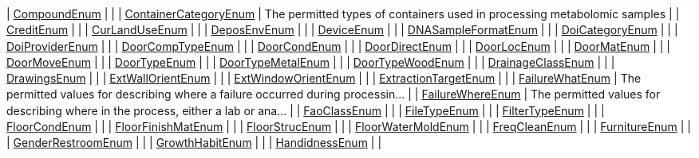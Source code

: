 | [CompoundEnum](CompoundEnum.md) |  |
| [ContainerCategoryEnum](ContainerCategoryEnum.md) | The permitted types of containers used in processing metabolomic samples |
| [CreditEnum](CreditEnum.md) |  |
| [CurLandUseEnum](CurLandUseEnum.md) |  |
| [DeposEnvEnum](DeposEnvEnum.md) |  |
| [DeviceEnum](DeviceEnum.md) |  |
| [DNASampleFormatEnum](DNASampleFormatEnum.md) |  |
| [DoiCategoryEnum](DoiCategoryEnum.md) |  |
| [DoiProviderEnum](DoiProviderEnum.md) |  |
| [DoorCompTypeEnum](DoorCompTypeEnum.md) |  |
| [DoorCondEnum](DoorCondEnum.md) |  |
| [DoorDirectEnum](DoorDirectEnum.md) |  |
| [DoorLocEnum](DoorLocEnum.md) |  |
| [DoorMatEnum](DoorMatEnum.md) |  |
| [DoorMoveEnum](DoorMoveEnum.md) |  |
| [DoorTypeEnum](DoorTypeEnum.md) |  |
| [DoorTypeMetalEnum](DoorTypeMetalEnum.md) |  |
| [DoorTypeWoodEnum](DoorTypeWoodEnum.md) |  |
| [DrainageClassEnum](DrainageClassEnum.md) |  |
| [DrawingsEnum](DrawingsEnum.md) |  |
| [ExtWallOrientEnum](ExtWallOrientEnum.md) |  |
| [ExtWindowOrientEnum](ExtWindowOrientEnum.md) |  |
| [ExtractionTargetEnum](ExtractionTargetEnum.md) |  |
| [FailureWhatEnum](FailureWhatEnum.md) | The permitted values for describing where a failure occurred during processin... |
| [FailureWhereEnum](FailureWhereEnum.md) | The permitted values for describing where in the process, either a lab or ana... |
| [FaoClassEnum](FaoClassEnum.md) |  |
| [FileTypeEnum](FileTypeEnum.md) |  |
| [FilterTypeEnum](FilterTypeEnum.md) |  |
| [FloorCondEnum](FloorCondEnum.md) |  |
| [FloorFinishMatEnum](FloorFinishMatEnum.md) |  |
| [FloorStrucEnum](FloorStrucEnum.md) |  |
| [FloorWaterMoldEnum](FloorWaterMoldEnum.md) |  |
| [FreqCleanEnum](FreqCleanEnum.md) |  |
| [FurnitureEnum](FurnitureEnum.md) |  |
| [GenderRestroomEnum](GenderRestroomEnum.md) |  |
| [GrowthHabitEnum](GrowthHabitEnum.md) |  |
| [HandidnessEnum](HandidnessEnum.md) |  |
